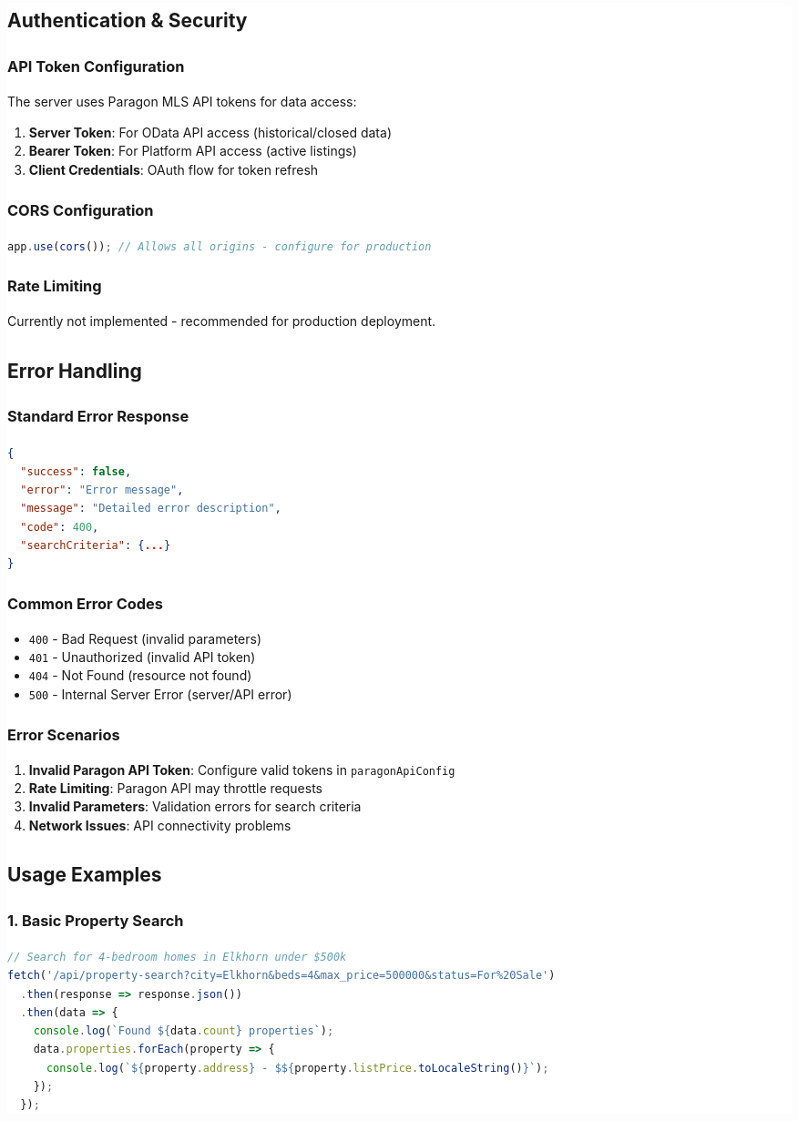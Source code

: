 ## Authentication & Security

### API Token Configuration
The server uses Paragon MLS API tokens for data access:

1. **Server Token**: For OData API access (historical/closed data)
2. **Bearer Token**: For Platform API access (active listings)
3. **Client Credentials**: OAuth flow for token refresh

### CORS Configuration
```javascript
app.use(cors()); // Allows all origins - configure for production
```

### Rate Limiting
Currently not implemented - recommended for production deployment.

## Error Handling

### Standard Error Response
```json
{
  "success": false,
  "error": "Error message",
  "message": "Detailed error description",
  "code": 400,
  "searchCriteria": {...}
}
```

### Common Error Codes
- `400` - Bad Request (invalid parameters)
- `401` - Unauthorized (invalid API token)
- `404` - Not Found (resource not found)
- `500` - Internal Server Error (server/API error)

### Error Scenarios
1. **Invalid Paragon API Token**: Configure valid tokens in `paragonApiConfig`
2. **Rate Limiting**: Paragon API may throttle requests
3. **Invalid Parameters**: Validation errors for search criteria
4. **Network Issues**: API connectivity problems

## Usage Examples

### 1. Basic Property Search
```javascript
// Search for 4-bedroom homes in Elkhorn under $500k
fetch('/api/property-search?city=Elkhorn&beds=4&max_price=500000&status=For%20Sale')
  .then(response => response.json())
  .then(data => {
    console.log(`Found ${data.count} properties`);
    data.properties.forEach(property => {
      console.log(`${property.address} - $${property.listPrice.toLocaleString()}`);
    });
  });
```
